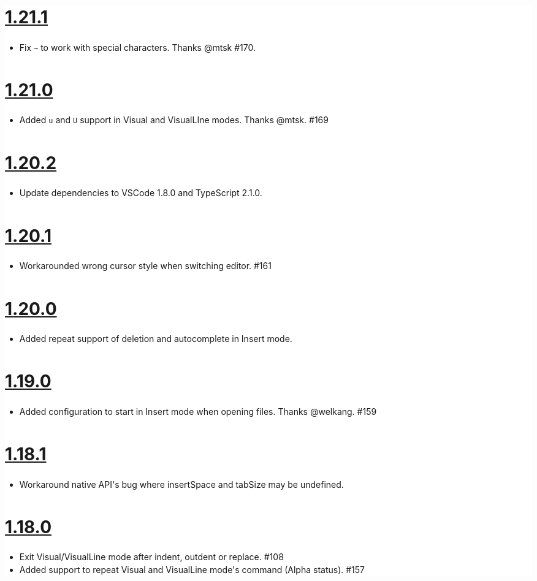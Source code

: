 
# [1.21.1](https://github.com/aioutecism/amVim-for-VSCode/releases/tag/1.21.1)

- Fix `~` to work with special characters. Thanks @mtsk #170.


# [1.21.0](https://github.com/aioutecism/amVim-for-VSCode/releases/tag/1.21.0)

- Added `u` and `U` support in Visual and VisualLIne modes. Thanks @mtsk. #169


# [1.20.2](https://github.com/aioutecism/amVim-for-VSCode/releases/tag/1.20.2)

- Update dependencies to VSCode 1.8.0 and TypeScript 2.1.0.


# [1.20.1](https://github.com/aioutecism/amVim-for-VSCode/releases/tag/1.20.1)

- Workarounded wrong cursor style when switching editor. #161


# [1.20.0](https://github.com/aioutecism/amVim-for-VSCode/releases/tag/1.20.0)

- Added repeat support of deletion and autocomplete in Insert mode.


# [1.19.0](https://github.com/aioutecism/amVim-for-VSCode/releases/tag/1.19.0)

- Added configuration to start in Insert mode when opening files. Thanks @welkang. #159


# [1.18.1](https://github.com/aioutecism/amVim-for-VSCode/releases/tag/1.18.1)

- Workaround native API's bug where insertSpace and tabSize may be undefined.


# [1.18.0](https://github.com/aioutecism/amVim-for-VSCode/releases/tag/1.18.0)

- Exit Visual/VisualLine mode after indent, outdent or replace. #108
- Added support to repeat Visual and VisualLine mode's command (Alpha status). #157
